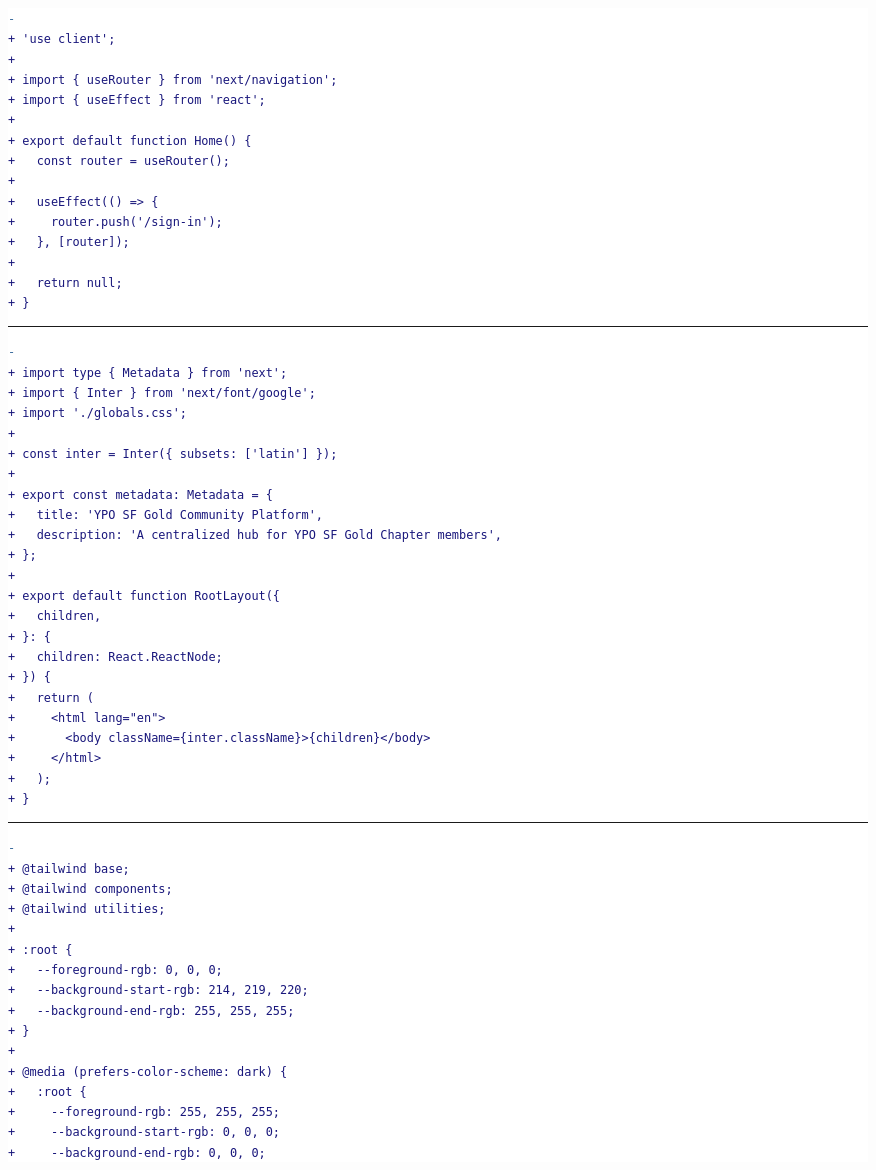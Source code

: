 
```diff
- 
+ 'use client';
+ 
+ import { useRouter } from 'next/navigation';
+ import { useEffect } from 'react';
+ 
+ export default function Home() {
+   const router = useRouter();
+ 
+   useEffect(() => {
+     router.push('/sign-in');
+   }, [router]);
+ 
+   return null;
+ } 
```

---

```diff
- 
+ import type { Metadata } from 'next';
+ import { Inter } from 'next/font/google';
+ import './globals.css';
+ 
+ const inter = Inter({ subsets: ['latin'] });
+ 
+ export const metadata: Metadata = {
+   title: 'YPO SF Gold Community Platform',
+   description: 'A centralized hub for YPO SF Gold Chapter members',
+ };
+ 
+ export default function RootLayout({
+   children,
+ }: {
+   children: React.ReactNode;
+ }) {
+   return (
+     <html lang="en">
+       <body className={inter.className}>{children}</body>
+     </html>
+   );
+ } 
```

---

```diff
- 
+ @tailwind base;
+ @tailwind components;
+ @tailwind utilities;
+ 
+ :root {
+   --foreground-rgb: 0, 0, 0;
+   --background-start-rgb: 214, 219, 220;
+   --background-end-rgb: 255, 255, 255;
+ }
+ 
+ @media (prefers-color-scheme: dark) {
+   :root {
+     --foreground-rgb: 255, 255, 255;
+     --background-start-rgb: 0, 0, 0;
+     --background-end-rgb: 0, 0, 0;
```